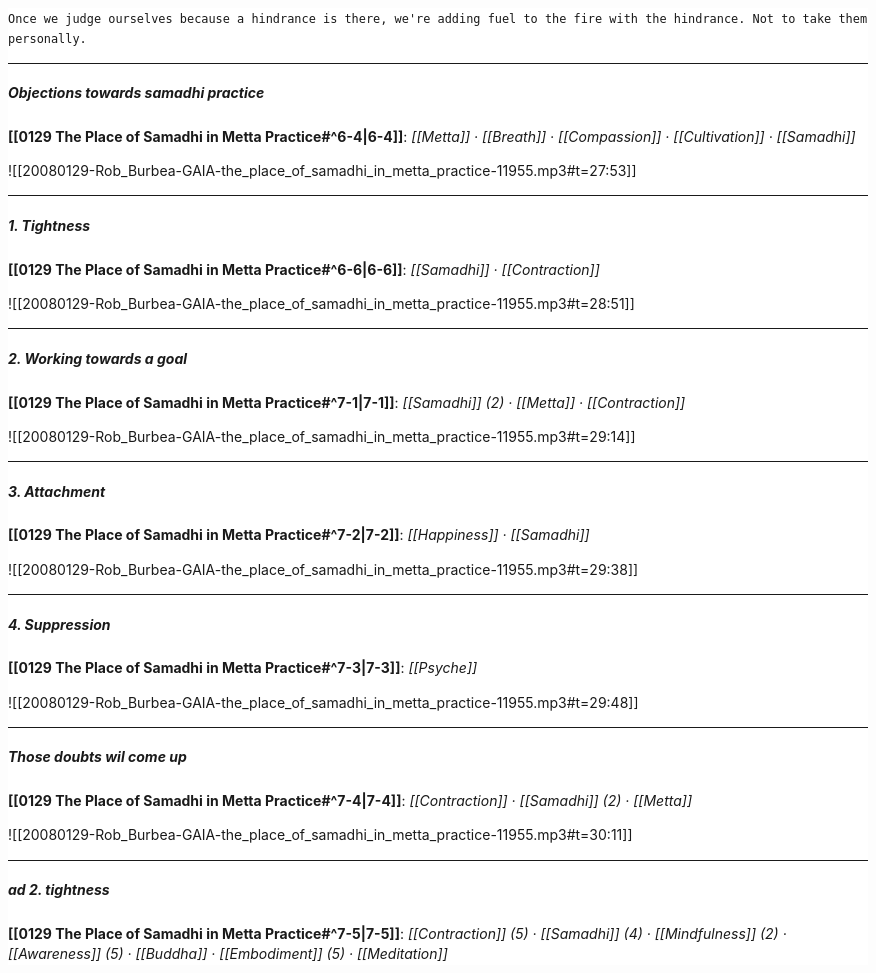 ```ad-quote
Once we judge ourselves because a hindrance is there, we're adding fuel to the fire with the hindrance. Not to take them personally.
```

---
##### Objections towards samadhi practice
<span class="counts">**[[0129 The Place of Samadhi in Metta Practice#^6-4|6-4]]**: _[[Metta]] · [[Breath]] · [[Compassion]] · [[Cultivation]] · [[Samadhi]]_</span>

![[20080129-Rob_Burbea-GAIA-the_place_of_samadhi_in_metta_practice-11955.mp3#t=27:53]]

---
##### 1. Tightness
<span class="counts">**[[0129 The Place of Samadhi in Metta Practice#^6-6|6-6]]**: _[[Samadhi]] · [[Contraction]]_</span>

![[20080129-Rob_Burbea-GAIA-the_place_of_samadhi_in_metta_practice-11955.mp3#t=28:51]]

---
##### 2. Working towards a goal
<span class="counts">**[[0129 The Place of Samadhi in Metta Practice#^7-1|7-1]]**: _[[Samadhi]] (2) · [[Metta]] · [[Contraction]]_</span>

![[20080129-Rob_Burbea-GAIA-the_place_of_samadhi_in_metta_practice-11955.mp3#t=29:14]]

---
##### 3. Attachment
<span class="counts">**[[0129 The Place of Samadhi in Metta Practice#^7-2|7-2]]**: _[[Happiness]] · [[Samadhi]]_</span>

![[20080129-Rob_Burbea-GAIA-the_place_of_samadhi_in_metta_practice-11955.mp3#t=29:38]]

---
##### 4. Suppression
<span class="counts">**[[0129 The Place of Samadhi in Metta Practice#^7-3|7-3]]**: _[[Psyche]]_</span>

![[20080129-Rob_Burbea-GAIA-the_place_of_samadhi_in_metta_practice-11955.mp3#t=29:48]]

---
##### Those doubts wil come up
<span class="counts">**[[0129 The Place of Samadhi in Metta Practice#^7-4|7-4]]**: _[[Contraction]] · [[Samadhi]] (2) · [[Metta]]_</span>

![[20080129-Rob_Burbea-GAIA-the_place_of_samadhi_in_metta_practice-11955.mp3#t=30:11]]

---
##### ad 2. tightness
<span class="counts">**[[0129 The Place of Samadhi in Metta Practice#^7-5|7-5]]**: _[[Contraction]] (5) · [[Samadhi]] (4) · [[Mindfulness]] (2) · [[Awareness]] (5) · [[Buddha]] · [[Embodiment]] (5) · [[Meditation]]_</span>
